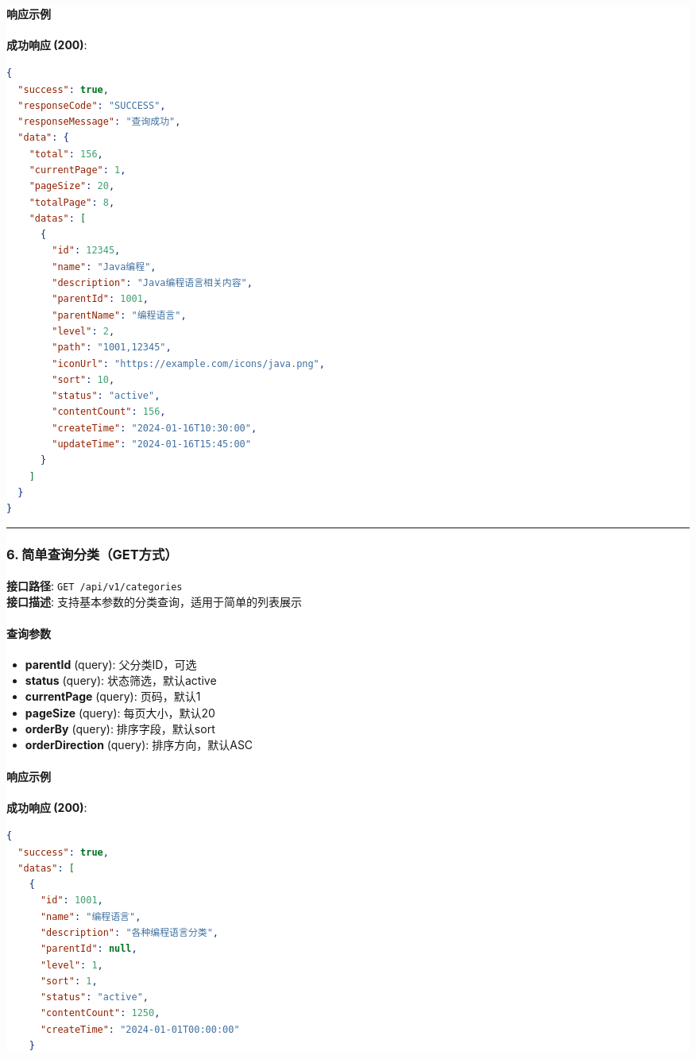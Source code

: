 #### 响应示例
**成功响应 (200)**:
```json
{
  "success": true,
  "responseCode": "SUCCESS",
  "responseMessage": "查询成功",
  "data": {
    "total": 156,
    "currentPage": 1,
    "pageSize": 20,
    "totalPage": 8,
    "datas": [
      {
        "id": 12345,
        "name": "Java编程",
        "description": "Java编程语言相关内容",
        "parentId": 1001,
        "parentName": "编程语言",
        "level": 2,
        "path": "1001,12345",
        "iconUrl": "https://example.com/icons/java.png",
        "sort": 10,
        "status": "active",
        "contentCount": 156,
        "createTime": "2024-01-16T10:30:00",
        "updateTime": "2024-01-16T15:45:00"
      }
    ]
  }
}
```

---

### 6. 简单查询分类（GET方式）
**接口路径**: `GET /api/v1/categories`  
**接口描述**: 支持基本参数的分类查询，适用于简单的列表展示

#### 查询参数
- **parentId** (query): 父分类ID，可选
- **status** (query): 状态筛选，默认active
- **currentPage** (query): 页码，默认1
- **pageSize** (query): 每页大小，默认20
- **orderBy** (query): 排序字段，默认sort
- **orderDirection** (query): 排序方向，默认ASC

#### 响应示例
**成功响应 (200)**:
```json
{
  "success": true,
  "datas": [
    {
      "id": 1001,
      "name": "编程语言",
      "description": "各种编程语言分类",
      "parentId": null,
      "level": 1,
      "sort": 1,
      "status": "active",
      "contentCount": 1250,
      "createTime": "2024-01-01T00:00:00"
    }
```